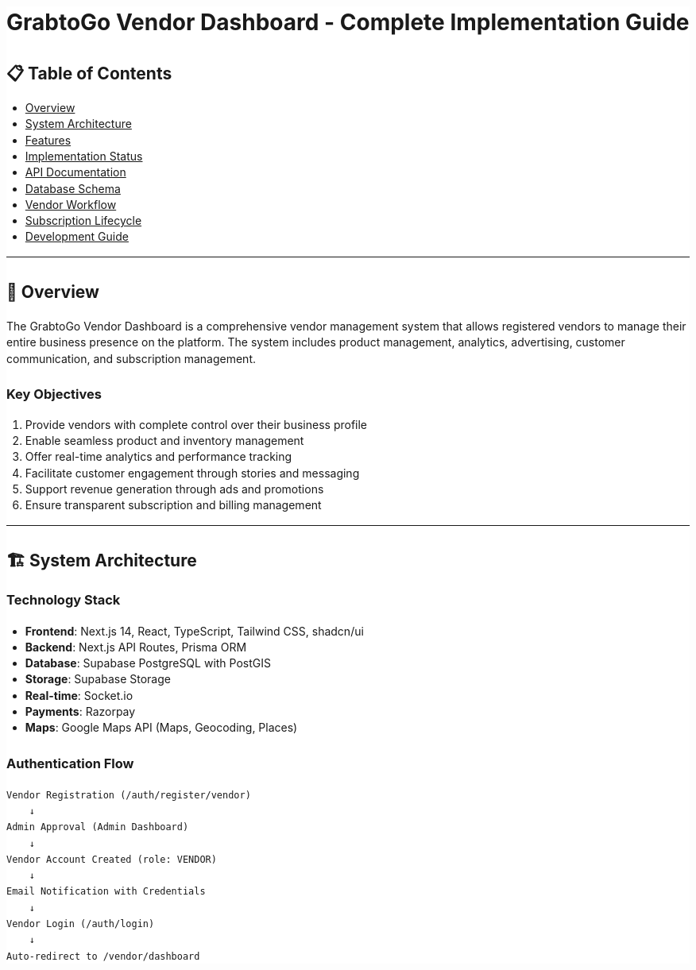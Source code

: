 # GrabtoGo Vendor Dashboard - Complete Implementation Guide

## 📋 Table of Contents
- [Overview](#overview)
- [System Architecture](#system-architecture)
- [Features](#features)
- [Implementation Status](#implementation-status)
- [API Documentation](#api-documentation)
- [Database Schema](#database-schema)
- [Vendor Workflow](#vendor-workflow)
- [Subscription Lifecycle](#subscription-lifecycle)
- [Development Guide](#development-guide)

---

## 🎯 Overview

The GrabtoGo Vendor Dashboard is a comprehensive vendor management system that allows registered vendors to manage their entire business presence on the platform. The system includes product management, analytics, advertising, customer communication, and subscription management.

### Key Objectives
1. Provide vendors with complete control over their business profile
2. Enable seamless product and inventory management
3. Offer real-time analytics and performance tracking
4. Facilitate customer engagement through stories and messaging
5. Support revenue generation through ads and promotions
6. Ensure transparent subscription and billing management

---

## 🏗️ System Architecture

### Technology Stack
- **Frontend**: Next.js 14, React, TypeScript, Tailwind CSS, shadcn/ui
- **Backend**: Next.js API Routes, Prisma ORM
- **Database**: Supabase PostgreSQL with PostGIS
- **Storage**: Supabase Storage
- **Real-time**: Socket.io
- **Payments**: Razorpay
- **Maps**: Google Maps API (Maps, Geocoding, Places)

### Authentication Flow
```
Vendor Registration (/auth/register/vendor)
    ↓
Admin Approval (Admin Dashboard)
    ↓
Vendor Account Created (role: VENDOR)
    ↓
Email Notification with Credentials
    ↓
Vendor Login (/auth/login)
    ↓
Auto-redirect to /vendor/dashboard
```

